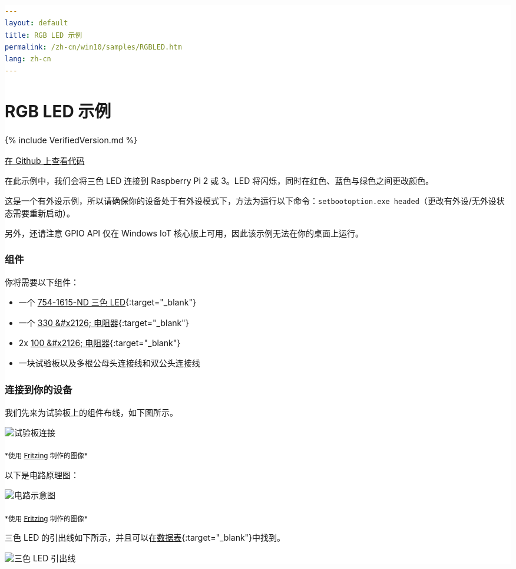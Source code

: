 ```yaml
---
layout: default
title: RGB LED 示例
permalink: /zh-cn/win10/samples/RGBLED.htm
lang: zh-cn
---
```


# RGB LED 示例

{% include VerifiedVersion.md %}

[在 Github 上查看代码](https://github.com/ms-iot/samples/blob/develop/RGBLED/CS/MainPage.xaml.cs)

在此示例中，我们会将三色 LED 连接到 Raspberry Pi 2 或 3。LED 将闪烁，同时在红色、蓝色与绿色之间更改颜色。

这是一个有外设示例，所以请确保你的设备处于有外设模式下，方法为运行以下命令：`setbootoption.exe headed`（更改有外设/无外设状态需要重新启动）。

另外，还请注意 GPIO API 仅在 Windows IoT 核心版上可用，因此该示例无法在你的桌面上运行。


### 组件

你将需要以下组件：

* 一个 [754-1615-ND 三色 LED](http://www.digikey.com/product-detail/en/WP154A4SUREQBFZGC/754-1615-ND/3084119){:target="_blank"}

* 一个 [330 &\#x2126; 电阻器](http://www.digikey.com/product-detail/en/CFR-25JB-52-330R/330QBK-ND/1636){:target="_blank"}

* 2x [100 &\#x2126; 电阻器](http://www.digikey.com/product-detail/en/CFR-25JB-52-100R/100QBK-ND/246){:target="_blank"}

* 一块试验板以及多根公母头连接线和双公头连接线

### 连接到你的设备

我们先来为试验板上的组件布线，如下图所示。

![试验板连接]({{site.baseurl}}/Resources/images/RGBLED/RGBLED_bb.png)

<sub>\*使用 [Fritzing](http://fritzing.org/) 制作的图像\*</sub>

以下是电路原理图：

![电路示意图]({{site.baseurl}}/Resources/images/RGBLED/RGBLED-schematic_schem.png)

<sub>\*使用 [Fritzing](http://fritzing.org/) 制作的图像\*</sub>

三色 LED 的引出线如下所示，并且可以在[数据表](http://www.kingbrightusa.com/images/catalog/SPEC/WP154A4SUREQBFZGC.pdf){:target="_blank"}中找到。

![三色 LED 引出线]({{site.baseurl}}/Resources/images/RGBLED/RGBLED_Pinout.png)
